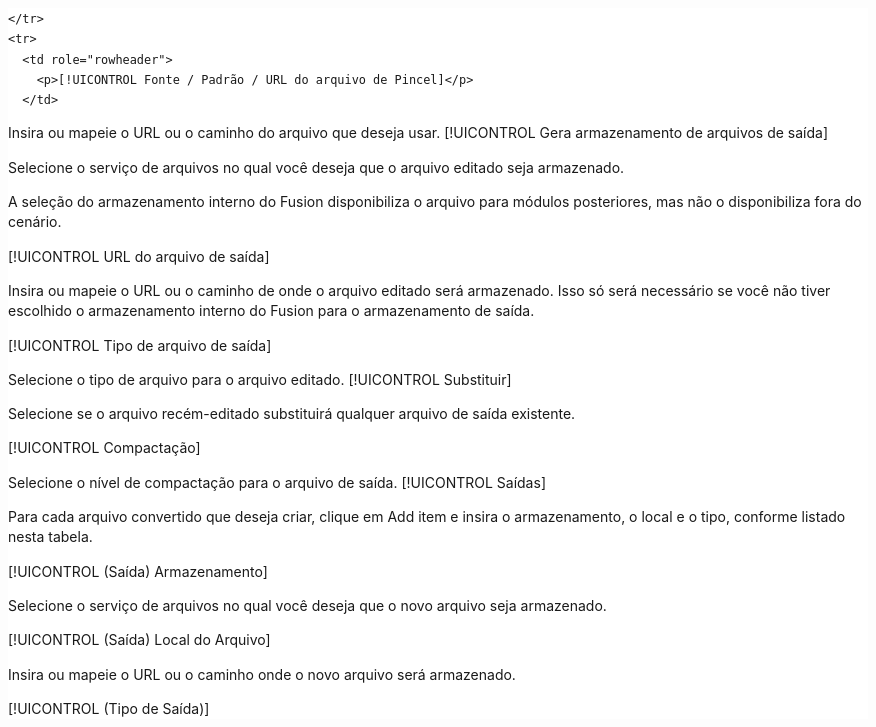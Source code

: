     </tr>
    <tr>
      <td role="rowheader">
        <p>[!UICONTROL Fonte / Padrão / URL do arquivo de Pincel]</p>
      </td>
   <td> Insira ou mapeie o URL ou o caminho do arquivo que deseja usar. </td> 
    </tr>
    <tr>
      <td role="rowheader">[!UICONTROL Gera armazenamento de arquivos de saída]</td>
      <td>
        <p>Selecione o serviço de arquivos no qual você deseja que o arquivo editado seja armazenado.</p><p>A seleção do armazenamento interno do Fusion disponibiliza o arquivo para módulos posteriores, mas não o disponibiliza fora do cenário.</p>
      </td>
    </tr>
    <tr>
      <td role="rowheader">
        <p>[!UICONTROL URL do arquivo de saída]</p>
      </td>
   <td> Insira ou mapeie o URL ou o caminho de onde o arquivo editado será armazenado.  Isso só será necessário se você não tiver escolhido o armazenamento interno do Fusion para o armazenamento de saída.</td> 
    </tr>
    <tr>
      <td role="rowheader">
        <p>[!UICONTROL Tipo de arquivo de saída]</p>
      </td>
   <td> Selecione o tipo de arquivo para o arquivo editado. </td> 
    </tr>
    <tr>
      <td role="rowheader">[!UICONTROL Substituir]</td>
      <td>
        <p>Selecione se o arquivo recém-editado substituirá qualquer arquivo de saída existente.</p>
      </td>
    </tr>
    <tr>
      <td role="rowheader">
        <p>[!UICONTROL Compactação]</p>
      </td>
   <td> Selecione o nível de compactação para o arquivo de saída. </td> 
    </tr>
    <tr>
      <td role="rowheader">[!UICONTROL Saídas]</td>
      <td>
        <p>Para cada arquivo convertido que deseja criar, clique em Add item e insira o armazenamento, o local e o tipo, conforme listado nesta tabela.</p>
      </td>
    </tr>
    <tr>
      <td role="rowheader">[!UICONTROL (Saída) Armazenamento]</td>
      <td>
        <p>Selecione o serviço de arquivos no qual você deseja que o novo arquivo seja armazenado.</p>
      </td>
    </tr>
    <tr>
      <td role="rowheader">
        <p>[!UICONTROL (Saída) Local do Arquivo]</p>
      </td>
   <td> Insira ou mapeie o URL ou o caminho onde o novo arquivo será armazenado. </td> 
    </tr>
    <tr>
      <td role="rowheader">
        <p>[!UICONTROL (Tipo de Saída)]</p>
      </td>